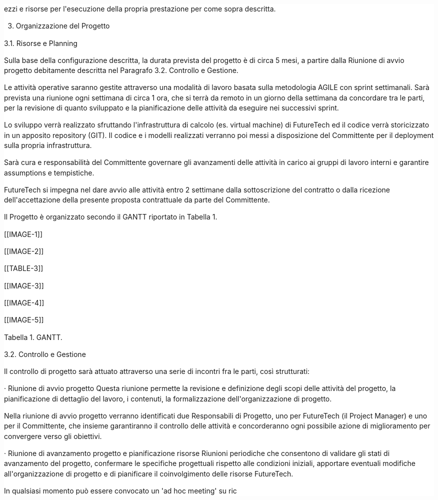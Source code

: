 ezzi e risorse per l'esecuzione della propria prestazione per come sopra descritta.

3. Organizzazione del Progetto

3.1. Risorse e Planning

Sulla base della configurazione descritta, la durata prevista del progetto è di circa 5 mesi, a partire dalla Riunione di avvio progetto debitamente descritta nel Paragrafo 3.2. Controllo e Gestione.

Le  attività  operative  saranno  gestite  attraverso  una  modalità  di  lavoro  basata  sulla metodologia AGILE con sprint settimanali. Sarà prevista una riunione ogni settimana di circa 1 ora, che si terrà da remoto in un giorno della settimana da concordare tra le parti, per la revisione di quanto sviluppato e la pianificazione delle attività da eseguire nei successivi sprint.

Lo sviluppo verrà realizzato sfruttando l'infrastruttura di calcolo (es. virtual machine) di FutureTech ed il codice verrà storicizzato in un apposito repository (GIT). Il codice e i modelli realizzati verranno poi messi a disposizione del Committente per il deployment sulla propria infrastruttura.

Sarà cura e responsabilità del Committente governare gli avanzamenti delle attività in carico ai gruppi di lavoro interni e garantire assumptions e tempistiche.

FutureTech si impegna nel dare avvio alle attività entro 2 settimane dalla sottoscrizione del contratto o dalla ricezione dell'accettazione della presente proposta contrattuale da parte del Committente.

Il Progetto è organizzato secondo il GANTT riportato in Tabella 1.

[[IMAGE-1]]

[[IMAGE-2]]

[[TABLE-3]]

[[IMAGE-3]]

[[IMAGE-4]]

[[IMAGE-5]]

Tabella 1. GANTT.

3.2. Controllo e Gestione

Il  controllo  di  progetto  sarà  attuato  attraverso  una  serie  di  incontri  fra  le  parti,  così strutturati:

· Riunione di avvio progetto Questa riunione permette la revisione e definizione degli scopi delle attività del progetto, la pianificazione di dettaglio del lavoro, i contenuti, la formalizzazione dell'organizzazione di progetto.

Nella riunione di avvio progetto verranno identificati due Responsabili di Progetto, uno per FutureTech  (il  Project  Manager)  e  uno  per  il  Committente,  che  insieme  garantiranno  il controllo  delle  attività  e  concorderanno  ogni  possibile  azione  di  miglioramento  per convergere verso gli obiettivi.

· Riunione  di  avanzamento  progetto  e  pianificazione  risorse Riunioni periodiche  che  consentono  di  validare  gli  stati  di  avanzamento  del  progetto, confermare le specifiche progettuali rispetto alle condizioni iniziali, apportare eventuali modifiche all'organizzazione di progetto e di pianificare il coinvolgimento delle risorse FutureTech.

In qualsiasi momento può essere convocato un 'ad hoc meeting' su ric
